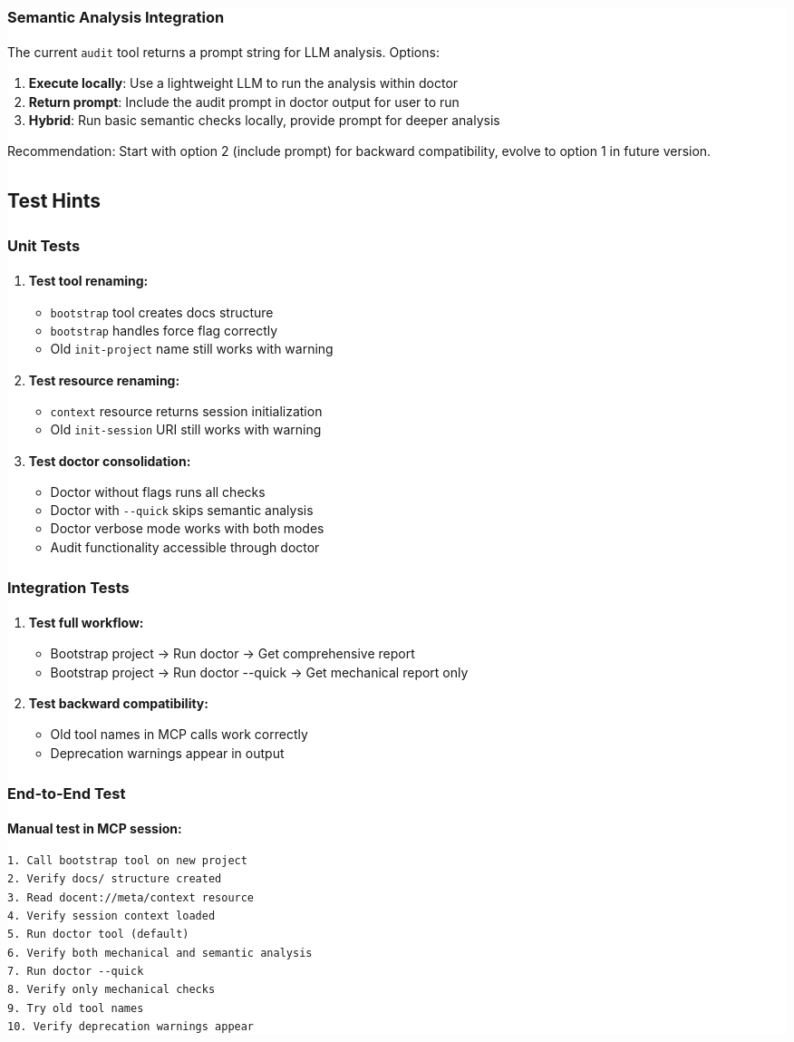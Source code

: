 ### Semantic Analysis Integration

The current `audit` tool returns a prompt string for LLM analysis. Options:

1. **Execute locally**: Use a lightweight LLM to run the analysis within doctor
2. **Return prompt**: Include the audit prompt in doctor output for user to run
3. **Hybrid**: Run basic semantic checks locally, provide prompt for deeper analysis

Recommendation: Start with option 2 (include prompt) for backward compatibility, evolve to option 1 in future version.

## Test Hints

### Unit Tests

1. **Test tool renaming:**
   - `bootstrap` tool creates docs structure
   - `bootstrap` handles force flag correctly
   - Old `init-project` name still works with warning

2. **Test resource renaming:**
   - `context` resource returns session initialization
   - Old `init-session` URI still works with warning

3. **Test doctor consolidation:**
   - Doctor without flags runs all checks
   - Doctor with `--quick` skips semantic analysis
   - Doctor verbose mode works with both modes
   - Audit functionality accessible through doctor

### Integration Tests

1. **Test full workflow:**
   - Bootstrap project → Run doctor → Get comprehensive report
   - Bootstrap project → Run doctor --quick → Get mechanical report only

2. **Test backward compatibility:**
   - Old tool names in MCP calls work correctly
   - Deprecation warnings appear in output

### End-to-End Test

**Manual test in MCP session:**

```
1. Call bootstrap tool on new project
2. Verify docs/ structure created
3. Read docent://meta/context resource
4. Verify session context loaded
5. Run doctor tool (default)
6. Verify both mechanical and semantic analysis
7. Run doctor --quick
8. Verify only mechanical checks
9. Try old tool names
10. Verify deprecation warnings appear
```
